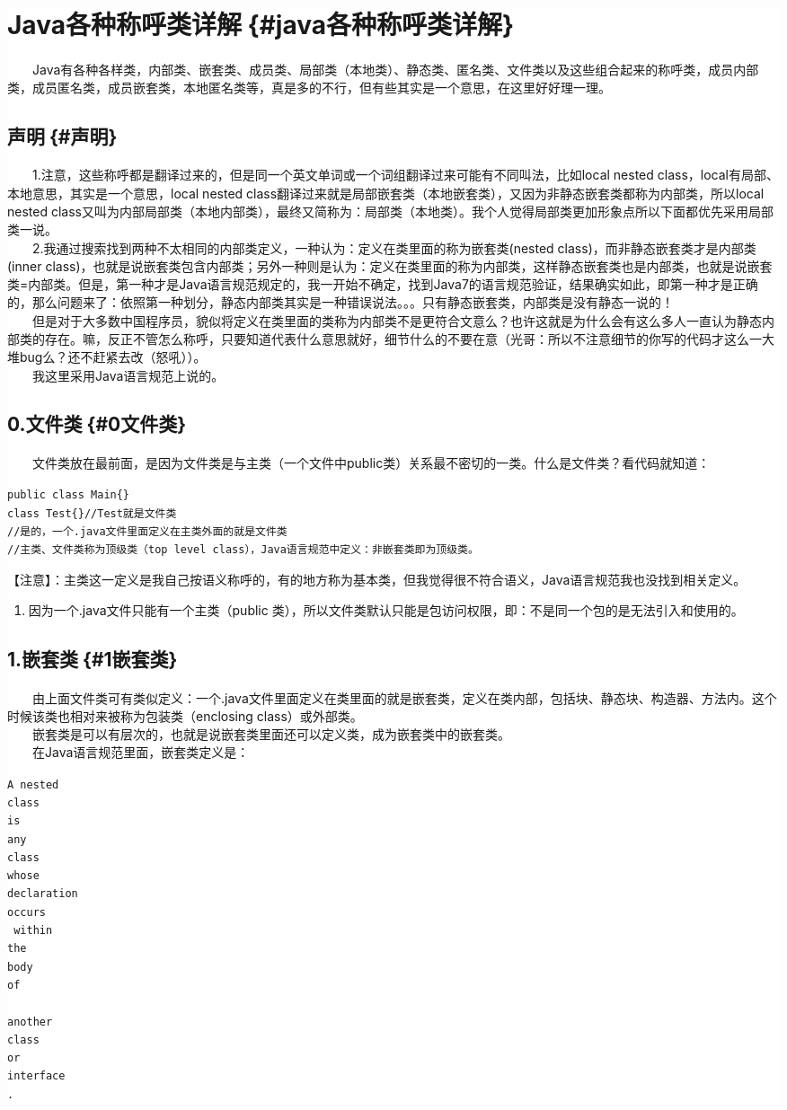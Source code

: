 # Java各种称呼类详解 {#java各种称呼类详解}

　　Java有各种各样类，内部类、嵌套类、成员类、局部类（本地类）、静态类、匿名类、文件类以及这些组合起来的称呼类，成员内部类，成员匿名类，成员嵌套类，本地匿名类等，真是多的不行，但有些其实是一个意思，在这里好好理一理。

## 声明 {#声明}

　　1.注意，这些称呼都是翻译过来的，但是同一个英文单词或一个词组翻译过来可能有不同叫法，比如local nested class，local有局部、本地意思，其实是一个意思，local nested class翻译过来就是局部嵌套类（本地嵌套类），又因为非静态嵌套类都称为内部类，所以local nested class又叫为内部局部类（本地内部类），最终又简称为：局部类（本地类）。我个人觉得局部类更加形象点所以下面都优先采用局部类一说。  
　　2.我通过搜索找到两种不太相同的内部类定义，一种认为：定义在类里面的称为嵌套类\(nested class\)，而非静态嵌套类才是内部类\(inner class\)，也就是说嵌套类包含内部类；另外一种则是认为：定义在类里面的称为内部类，这样静态嵌套类也是内部类，也就是说嵌套类=内部类。但是，第一种才是Java语言规范规定的，我一开始不确定，找到Java7的语言规范验证，结果确实如此，即第一种才是正确的，那么问题来了：依照第一种划分，静态内部类其实是一种错误说法。。。只有静态嵌套类，内部类是没有静态一说的！  
　　但是对于大多数中国程序员，貌似将定义在类里面的类称为内部类不是更符合文意么？也许这就是为什么会有这么多人一直认为静态内部类的存在。嘛，反正不管怎么称呼，只要知道代表什么意思就好，细节什么的不要在意（光哥：所以不注意细节的你写的代码才这么一大堆bug么？还不赶紧去改（怒吼））。  
　　我这里采用Java语言规范上说的。

## 0.文件类 {#0文件类}

　　文件类放在最前面，是因为文件类是与主类（一个文件中public类）关系最不密切的一类。什么是文件类？看代码就知道：

```
public class Main{}
class Test{}//Test就是文件类
//是的，一个.java文件里面定义在主类外面的就是文件类
//主类、文件类称为顶级类（top level class），Java语言规范中定义：非嵌套类即为顶级类。

```

【注意】：主类这一定义是我自己按语义称呼的，有的地方称为基本类，但我觉得很不符合语义，Java语言规范我也没找到相关定义。

1. 因为一个.java文件只能有一个主类（public 类），所以文件类默认只能是包访问权限，即：不是同一个包的是无法引入和使用的。

## 1.嵌套类 {#1嵌套类}

　　由上面文件类可有类似定义：一个.java文件里面定义在类里面的就是嵌套类，定义在类内部，包括块、静态块、构造器、方法内。这个时候该类也相对来被称为包装类（enclosing class）或外部类。  
　　嵌套类是可以有层次的，也就是说嵌套类里面还可以定义类，成为嵌套类中的嵌套类。  
　　在Java语言规范里面，嵌套类定义是：

```
A nested 
class
is
any
class
whose
declaration
occurs
 within 
the
body
of

another 
class
or
interface
. 

```
